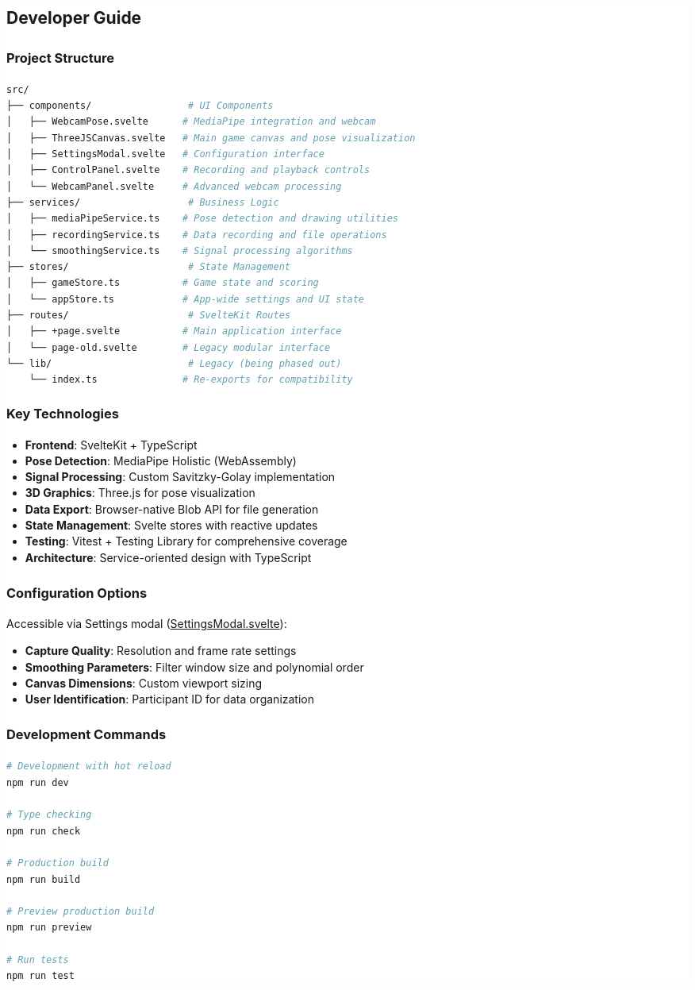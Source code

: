 ## Developer Guide

### Project Structure

```bash
src/
├── components/                 # UI Components
│   ├── WebcamPose.svelte      # MediaPipe integration and webcam
│   ├── ThreeJSCanvas.svelte   # Main game canvas and pose visualization
│   ├── SettingsModal.svelte   # Configuration interface
│   ├── ControlPanel.svelte    # Recording and playback controls
│   └── WebcamPanel.svelte     # Advanced webcam processing
├── services/                   # Business Logic
│   ├── mediaPipeService.ts    # Pose detection and drawing utilities
│   ├── recordingService.ts    # Data recording and file operations
│   └── smoothingService.ts    # Signal processing algorithms
├── stores/                     # State Management
│   ├── gameStore.ts           # Game state and scoring
│   └── appStore.ts            # App-wide settings and UI state
├── routes/                     # SvelteKit Routes
│   ├── +page.svelte           # Main application interface
│   └── page-old.svelte        # Legacy modular interface
└── lib/                        # Legacy (being phased out)
    └── index.ts               # Re-exports for compatibility
```

### Key Technologies

- **Frontend**: SvelteKit + TypeScript
- **Pose Detection**: MediaPipe Holistic (WebAssembly)
- **Signal Processing**: Custom Savitzky-Golay implementation
- **3D Graphics**: Three.js for pose visualization
- **Data Export**: Browser-native Blob API for file generation
- **State Management**: Svelte stores with reactive updates
- **Testing**: Vitest + Testing Library for comprehensive coverage
- **Architecture**: Service-oriented design with TypeScript

### Configuration Options

Accessible via Settings modal ([SettingsModal.svelte](src/components/SettingsModal.svelte)):

- **Capture Quality**: Resolution and frame rate settings
- **Smoothing Parameters**: Filter window size and polynomial order
- **Canvas Dimensions**: Custom viewport sizing
- **User Identification**: Participant ID for data organization

### Development Commands

```bash
# Development with hot reload
npm run dev

# Type checking
npm run check

# Production build
npm run build

# Preview production build
npm run preview

# Run tests
npm run test

```